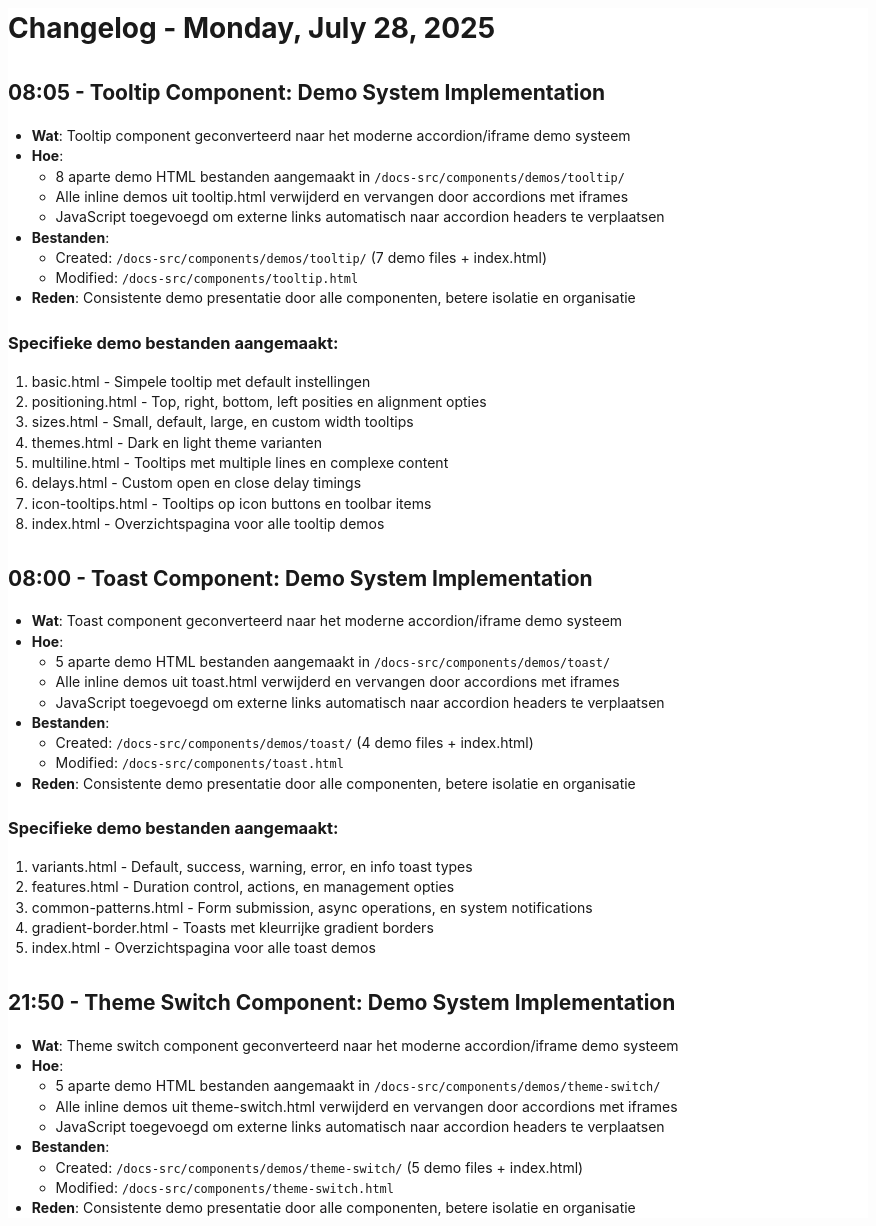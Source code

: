 # Changelog - Monday, July 28, 2025

## 08:05 - Tooltip Component: Demo System Implementation
- **Wat**: Tooltip component geconverteerd naar het moderne accordion/iframe demo systeem
- **Hoe**: 
  - 8 aparte demo HTML bestanden aangemaakt in `/docs-src/components/demos/tooltip/`
  - Alle inline demos uit tooltip.html verwijderd en vervangen door accordions met iframes
  - JavaScript toegevoegd om externe links automatisch naar accordion headers te verplaatsen
- **Bestanden**:
  - Created: `/docs-src/components/demos/tooltip/` (7 demo files + index.html)
  - Modified: `/docs-src/components/tooltip.html`
- **Reden**: Consistente demo presentatie door alle componenten, betere isolatie en organisatie

### Specifieke demo bestanden aangemaakt:
1. basic.html - Simpele tooltip met default instellingen
2. positioning.html - Top, right, bottom, left posities en alignment opties
3. sizes.html - Small, default, large, en custom width tooltips
4. themes.html - Dark en light theme varianten
5. multiline.html - Tooltips met multiple lines en complexe content
6. delays.html - Custom open en close delay timings
7. icon-tooltips.html - Tooltips op icon buttons en toolbar items
8. index.html - Overzichtspagina voor alle tooltip demos

## 08:00 - Toast Component: Demo System Implementation
- **Wat**: Toast component geconverteerd naar het moderne accordion/iframe demo systeem
- **Hoe**: 
  - 5 aparte demo HTML bestanden aangemaakt in `/docs-src/components/demos/toast/`
  - Alle inline demos uit toast.html verwijderd en vervangen door accordions met iframes
  - JavaScript toegevoegd om externe links automatisch naar accordion headers te verplaatsen
- **Bestanden**:
  - Created: `/docs-src/components/demos/toast/` (4 demo files + index.html)
  - Modified: `/docs-src/components/toast.html`
- **Reden**: Consistente demo presentatie door alle componenten, betere isolatie en organisatie

### Specifieke demo bestanden aangemaakt:
1. variants.html - Default, success, warning, error, en info toast types
2. features.html - Duration control, actions, en management opties
3. common-patterns.html - Form submission, async operations, en system notifications
4. gradient-border.html - Toasts met kleurrijke gradient borders
5. index.html - Overzichtspagina voor alle toast demos

## 21:50 - Theme Switch Component: Demo System Implementation
- **Wat**: Theme switch component geconverteerd naar het moderne accordion/iframe demo systeem
- **Hoe**: 
  - 5 aparte demo HTML bestanden aangemaakt in `/docs-src/components/demos/theme-switch/`
  - Alle inline demos uit theme-switch.html verwijderd en vervangen door accordions met iframes
  - JavaScript toegevoegd om externe links automatisch naar accordion headers te verplaatsen
- **Bestanden**:
  - Created: `/docs-src/components/demos/theme-switch/` (5 demo files + index.html)
  - Modified: `/docs-src/components/theme-switch.html`
- **Reden**: Consistente demo presentatie door alle componenten, betere isolatie en organisatie
